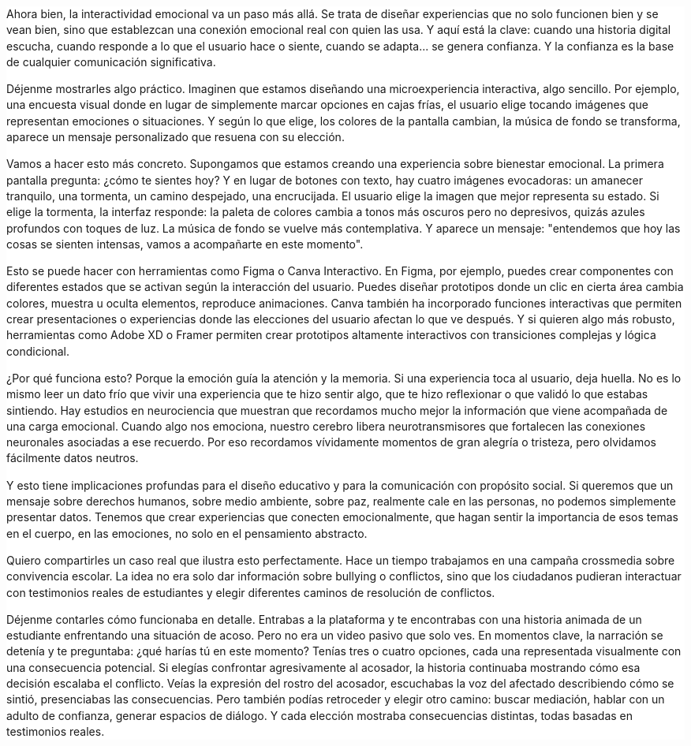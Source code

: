 Ahora bien, la interactividad emocional va un paso más allá. Se trata de diseñar experiencias que no solo funcionen bien y se vean bien, sino que establezcan una conexión emocional real con quien las usa. Y aquí está la clave: cuando una historia digital escucha, cuando responde a lo que el usuario hace o siente, cuando se adapta... se genera confianza. Y la confianza es la base de cualquier comunicación significativa.

Déjenme mostrarles algo práctico. Imaginen que estamos diseñando una microexperiencia interactiva, algo sencillo. Por ejemplo, una encuesta visual donde en lugar de simplemente marcar opciones en cajas frías, el usuario elige tocando imágenes que representan emociones o situaciones. Y según lo que elige, los colores de la pantalla cambian, la música de fondo se transforma, aparece un mensaje personalizado que resuena con su elección.

Vamos a hacer esto más concreto. Supongamos que estamos creando una experiencia sobre bienestar emocional. La primera pantalla pregunta: ¿cómo te sientes hoy? Y en lugar de botones con texto, hay cuatro imágenes evocadoras: un amanecer tranquilo, una tormenta, un camino despejado, una encrucijada. El usuario elige la imagen que mejor representa su estado. Si elige la tormenta, la interfaz responde: la paleta de colores cambia a tonos más oscuros pero no depresivos, quizás azules profundos con toques de luz. La música de fondo se vuelve más contemplativa. Y aparece un mensaje: "entendemos que hoy las cosas se sienten intensas, vamos a acompañarte en este momento".

Esto se puede hacer con herramientas como Figma o Canva Interactivo. En Figma, por ejemplo, puedes crear componentes con diferentes estados que se activan según la interacción del usuario. Puedes diseñar prototipos donde un clic en cierta área cambia colores, muestra u oculta elementos, reproduce animaciones. Canva también ha incorporado funciones interactivas que permiten crear presentaciones o experiencias donde las elecciones del usuario afectan lo que ve después. Y si quieren algo más robusto, herramientas como Adobe XD o Framer permiten crear prototipos altamente interactivos con transiciones complejas y lógica condicional.

¿Por qué funciona esto? Porque la emoción guía la atención y la memoria. Si una experiencia toca al usuario, deja huella. No es lo mismo leer un dato frío que vivir una experiencia que te hizo sentir algo, que te hizo reflexionar o que validó lo que estabas sintiendo. Hay estudios en neurociencia que muestran que recordamos mucho mejor la información que viene acompañada de una carga emocional. Cuando algo nos emociona, nuestro cerebro libera neurotransmisores que fortalecen las conexiones neuronales asociadas a ese recuerdo. Por eso recordamos vívidamente momentos de gran alegría o tristeza, pero olvidamos fácilmente datos neutros.

Y esto tiene implicaciones profundas para el diseño educativo y para la comunicación con propósito social. Si queremos que un mensaje sobre derechos humanos, sobre medio ambiente, sobre paz, realmente cale en las personas, no podemos simplemente presentar datos. Tenemos que crear experiencias que conecten emocionalmente, que hagan sentir la importancia de esos temas en el cuerpo, en las emociones, no solo en el pensamiento abstracto.

Quiero compartirles un caso real que ilustra esto perfectamente. Hace un tiempo trabajamos en una campaña crossmedia sobre convivencia escolar. La idea no era solo dar información sobre bullying o conflictos, sino que los ciudadanos pudieran interactuar con testimonios reales de estudiantes y elegir diferentes caminos de resolución de conflictos.

Déjenme contarles cómo funcionaba en detalle. Entrabas a la plataforma y te encontrabas con una historia animada de un estudiante enfrentando una situación de acoso. Pero no era un video pasivo que solo ves. En momentos clave, la narración se detenía y te preguntaba: ¿qué harías tú en este momento? Tenías tres o cuatro opciones, cada una representada visualmente con una consecuencia potencial. Si elegías confrontar agresivamente al acosador, la historia continuaba mostrando cómo esa decisión escalaba el conflicto. Veías la expresión del rostro del acosador, escuchabas la voz del afectado describiendo cómo se sintió, presenciabas las consecuencias. Pero también podías retroceder y elegir otro camino: buscar mediación, hablar con un adulto de confianza, generar espacios de diálogo. Y cada elección mostraba consecuencias distintas, todas basadas en testimonios reales.
